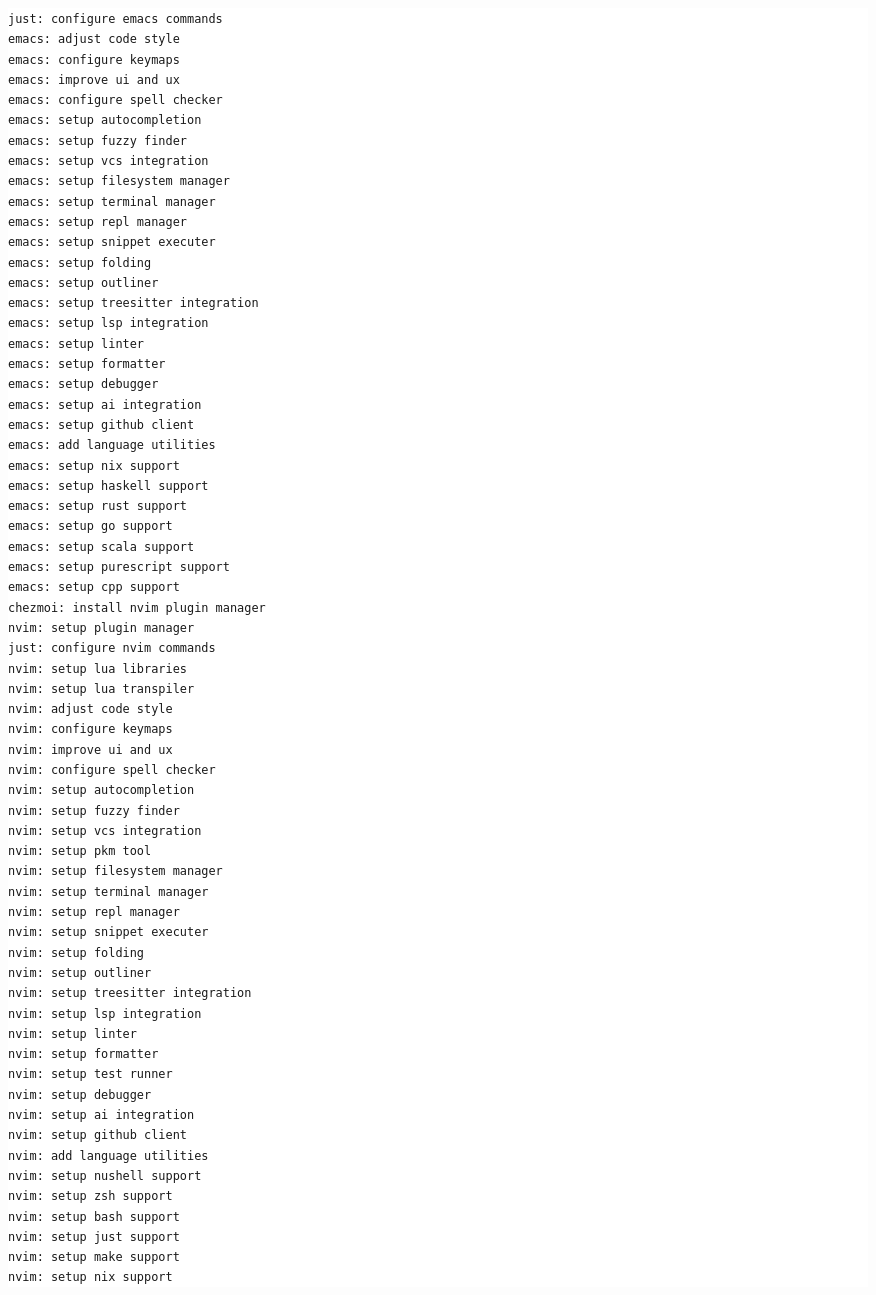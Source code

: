 ```
just: configure emacs commands
emacs: adjust code style
emacs: configure keymaps
emacs: improve ui and ux
emacs: configure spell checker
emacs: setup autocompletion
emacs: setup fuzzy finder
emacs: setup vcs integration
emacs: setup filesystem manager
emacs: setup terminal manager
emacs: setup repl manager
emacs: setup snippet executer
emacs: setup folding
emacs: setup outliner
emacs: setup treesitter integration
emacs: setup lsp integration
emacs: setup linter
emacs: setup formatter
emacs: setup debugger
emacs: setup ai integration
emacs: setup github client
emacs: add language utilities
emacs: setup nix support
emacs: setup haskell support
emacs: setup rust support
emacs: setup go support
emacs: setup scala support
emacs: setup purescript support
emacs: setup cpp support
chezmoi: install nvim plugin manager
nvim: setup plugin manager
just: configure nvim commands
nvim: setup lua libraries
nvim: setup lua transpiler
nvim: adjust code style
nvim: configure keymaps
nvim: improve ui and ux
nvim: configure spell checker
nvim: setup autocompletion
nvim: setup fuzzy finder
nvim: setup vcs integration
nvim: setup pkm tool
nvim: setup filesystem manager
nvim: setup terminal manager
nvim: setup repl manager
nvim: setup snippet executer
nvim: setup folding
nvim: setup outliner
nvim: setup treesitter integration
nvim: setup lsp integration
nvim: setup linter
nvim: setup formatter
nvim: setup test runner
nvim: setup debugger
nvim: setup ai integration
nvim: setup github client
nvim: add language utilities
nvim: setup nushell support
nvim: setup zsh support
nvim: setup bash support
nvim: setup just support
nvim: setup make support
nvim: setup nix support
```